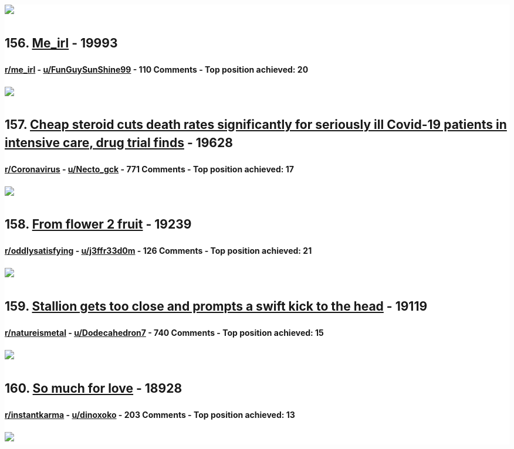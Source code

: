<a href="https://i.redd.it/rsxqgl9tp9551.png"><img src="https://b.thumbs.redditmedia.com/HKbDizJbayPOHERHm7NGk-6NBusbTNhgs4GpeuQ2ZbY.jpg"></img></a>

## 156. [Me_irl](http://reddit.com/r/me_irl/comments/h9vpwq/me_irl/) - 19993
#### [r/me_irl](http://reddit.com/r/me_irl) - [u/FunGuySunShine99](http://reddit.com/u/FunGuySunShine99) - 110 Comments - Top position achieved: 20

<a href="https://i.redd.it/2neyn6qmz6551.jpg"><img src="https://a.thumbs.redditmedia.com/HwvlzniDoi8IuUWxBLKiODZgPjiKQ6cYJsEolA06Jq0.jpg"></img></a>

## 157. [Cheap steroid cuts death rates significantly for seriously ill Covid-19 patients in intensive care, drug trial finds](http://reddit.com/r/Coronavirus/comments/ha2o6p/cheap_steroid_cuts_death_rates_significantly_for/) - 19628
#### [r/Coronavirus](http://reddit.com/r/Coronavirus) - [u/Necto_gck](http://reddit.com/u/Necto_gck) - 771 Comments - Top position achieved: 17

<a href="https://www.bbc.co.uk/news/health-53061281?at_custom3=%40BBCBreaking&amp;at_custom1=%5Bpost+type%5D&amp;at_custom2=twitter&amp;at_custom4=1377F182-AFC9-11EA-923C-49043A982C1E&amp;at_campaign=64&amp;at_medium=custom7"><img src="https://a.thumbs.redditmedia.com/XrdRMr9Eyx5mnOFCiw_SH5ISO9Z2Vs5Xvh2iKCsZ0c8.jpg"></img></a>

## 158. [From flower 2 fruit](http://reddit.com/r/oddlysatisfying/comments/ha229u/from_flower_2_fruit/) - 19239
#### [r/oddlysatisfying](http://reddit.com/r/oddlysatisfying) - [u/j3ffr33d0m](http://reddit.com/u/j3ffr33d0m) - 126 Comments - Top position achieved: 21

<a href="https://i.redd.it/pfjdckpxa9551.jpg"><img src="https://b.thumbs.redditmedia.com/QXPdvVjsT_mHKcmmndSsLsLUsMPYHj_HLN_xtCcsx9Q.jpg"></img></a>

## 159. [Stallion gets too close and prompts a swift kick to the head](http://reddit.com/r/natureismetal/comments/ha692q/stallion_gets_too_close_and_prompts_a_swift_kick/) - 19119
#### [r/natureismetal](http://reddit.com/r/natureismetal) - [u/Dodecahedron7](http://reddit.com/u/Dodecahedron7) - 740 Comments - Top position achieved: 15

<a href="https://i.redd.it/eworxvp1ka551.jpg"><img src="https://b.thumbs.redditmedia.com/CJoVju-V6nCechQJMkLv9s2mwnrTFCl08949l5ppOwQ.jpg"></img></a>

## 160. [So much for love](http://reddit.com/r/instantkarma/comments/haepbt/so_much_for_love/) - 18928
#### [r/instantkarma](http://reddit.com/r/instantkarma) - [u/dinoxoko](http://reddit.com/u/dinoxoko) - 203 Comments - Top position achieved: 13

<a href="https://i.redd.it/4cif9pfah3551.gif"><img src="https://a.thumbs.redditmedia.com/Sd1C3XT8c92Cn7Jsj1JEwfSFWiINXZJpzEJRzGtDa40.jpg"></img></a>
